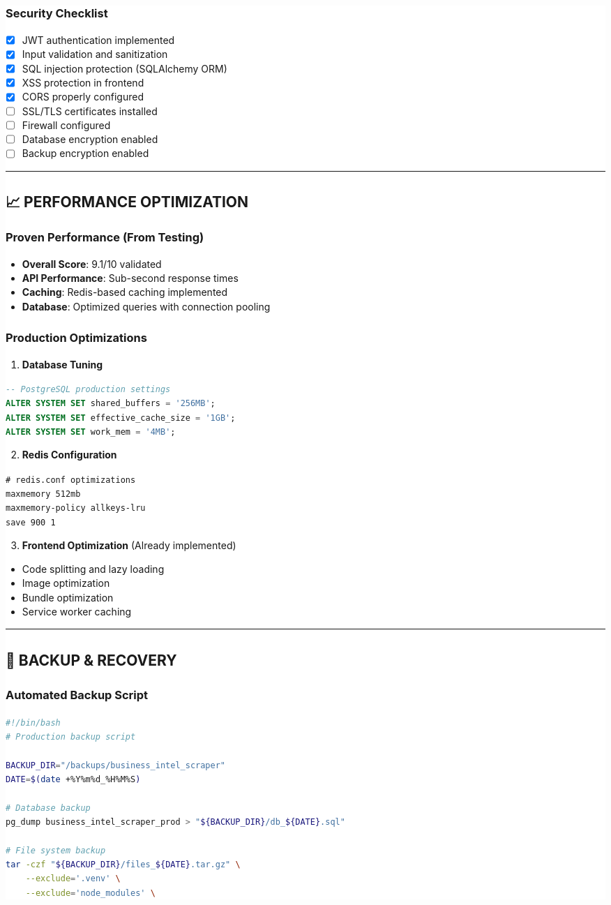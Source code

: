 ### **Security Checklist**
- [x] JWT authentication implemented
- [x] Input validation and sanitization
- [x] SQL injection protection (SQLAlchemy ORM)
- [x] XSS protection in frontend
- [x] CORS properly configured
- [ ] SSL/TLS certificates installed
- [ ] Firewall configured
- [ ] Database encryption enabled
- [ ] Backup encryption enabled

---

## 📈 **PERFORMANCE OPTIMIZATION**

### **Proven Performance (From Testing)**
- **Overall Score**: 9.1/10 validated
- **API Performance**: Sub-second response times
- **Caching**: Redis-based caching implemented
- **Database**: Optimized queries with connection pooling

### **Production Optimizations**

1. **Database Tuning**
```sql
-- PostgreSQL production settings
ALTER SYSTEM SET shared_buffers = '256MB';
ALTER SYSTEM SET effective_cache_size = '1GB';
ALTER SYSTEM SET work_mem = '4MB';
```

2. **Redis Configuration**
```redis
# redis.conf optimizations
maxmemory 512mb
maxmemory-policy allkeys-lru
save 900 1
```

3. **Frontend Optimization** (Already implemented)
- Code splitting and lazy loading
- Image optimization
- Bundle optimization
- Service worker caching

---

## 🔄 **BACKUP & RECOVERY**

### **Automated Backup Script**
```bash
#!/bin/bash
# Production backup script

BACKUP_DIR="/backups/business_intel_scraper"
DATE=$(date +%Y%m%d_%H%M%S)

# Database backup
pg_dump business_intel_scraper_prod > "${BACKUP_DIR}/db_${DATE}.sql"

# File system backup
tar -czf "${BACKUP_DIR}/files_${DATE}.tar.gz" \
    --exclude='.venv' \
    --exclude='node_modules' \
```
